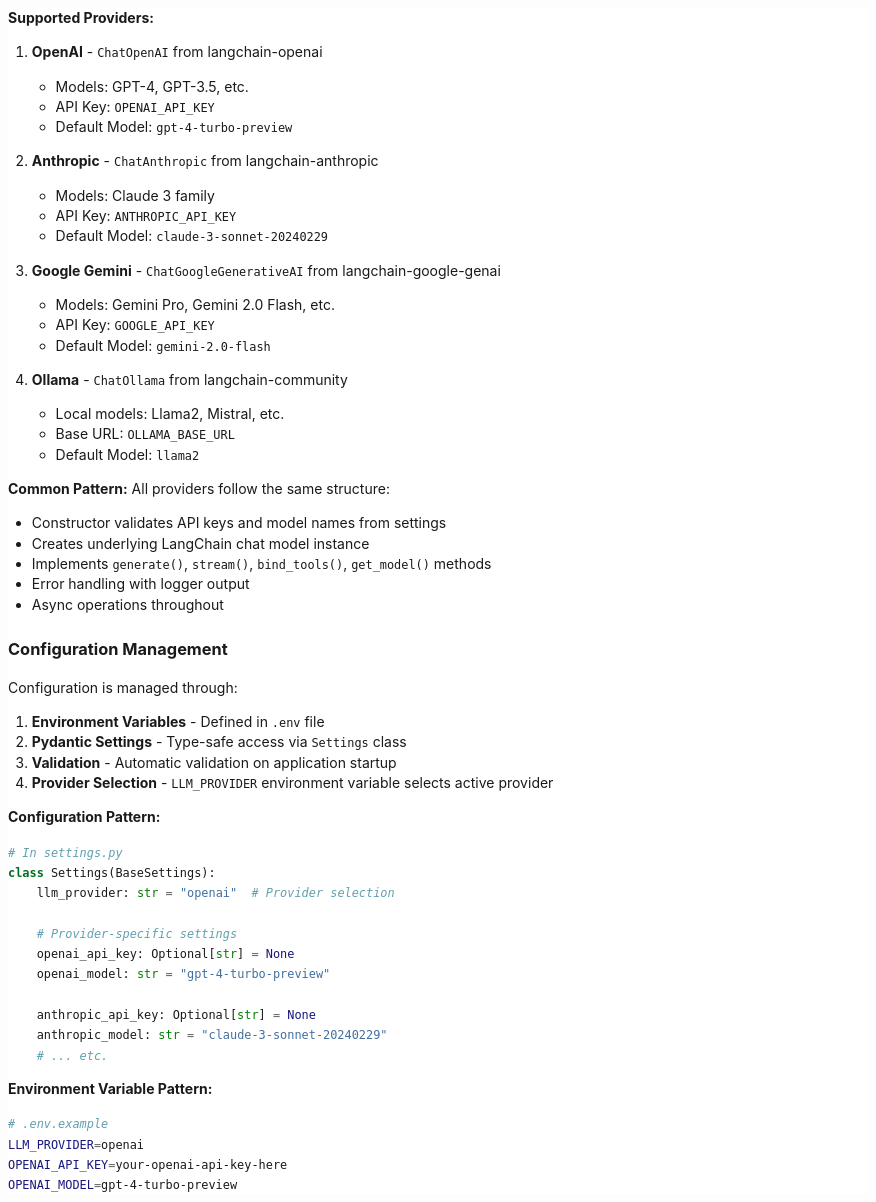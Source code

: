 **Supported Providers:**
1. **OpenAI** - `ChatOpenAI` from langchain-openai
   - Models: GPT-4, GPT-3.5, etc.
   - API Key: `OPENAI_API_KEY`
   - Default Model: `gpt-4-turbo-preview`

2. **Anthropic** - `ChatAnthropic` from langchain-anthropic
   - Models: Claude 3 family
   - API Key: `ANTHROPIC_API_KEY`
   - Default Model: `claude-3-sonnet-20240229`

3. **Google Gemini** - `ChatGoogleGenerativeAI` from langchain-google-genai
   - Models: Gemini Pro, Gemini 2.0 Flash, etc.
   - API Key: `GOOGLE_API_KEY`
   - Default Model: `gemini-2.0-flash`

4. **Ollama** - `ChatOllama` from langchain-community
   - Local models: Llama2, Mistral, etc.
   - Base URL: `OLLAMA_BASE_URL`
   - Default Model: `llama2`

**Common Pattern:**
All providers follow the same structure:
- Constructor validates API keys and model names from settings
- Creates underlying LangChain chat model instance
- Implements `generate()`, `stream()`, `bind_tools()`, `get_model()` methods
- Error handling with logger output
- Async operations throughout

### Configuration Management

Configuration is managed through:

1. **Environment Variables** - Defined in `.env` file
2. **Pydantic Settings** - Type-safe access via `Settings` class
3. **Validation** - Automatic validation on application startup
4. **Provider Selection** - `LLM_PROVIDER` environment variable selects active provider

**Configuration Pattern:**
```python
# In settings.py
class Settings(BaseSettings):
    llm_provider: str = "openai"  # Provider selection

    # Provider-specific settings
    openai_api_key: Optional[str] = None
    openai_model: str = "gpt-4-turbo-preview"

    anthropic_api_key: Optional[str] = None
    anthropic_model: str = "claude-3-sonnet-20240229"
    # ... etc.
```

**Environment Variable Pattern:**
```bash
# .env.example
LLM_PROVIDER=openai
OPENAI_API_KEY=your-openai-api-key-here
OPENAI_MODEL=gpt-4-turbo-preview
```
